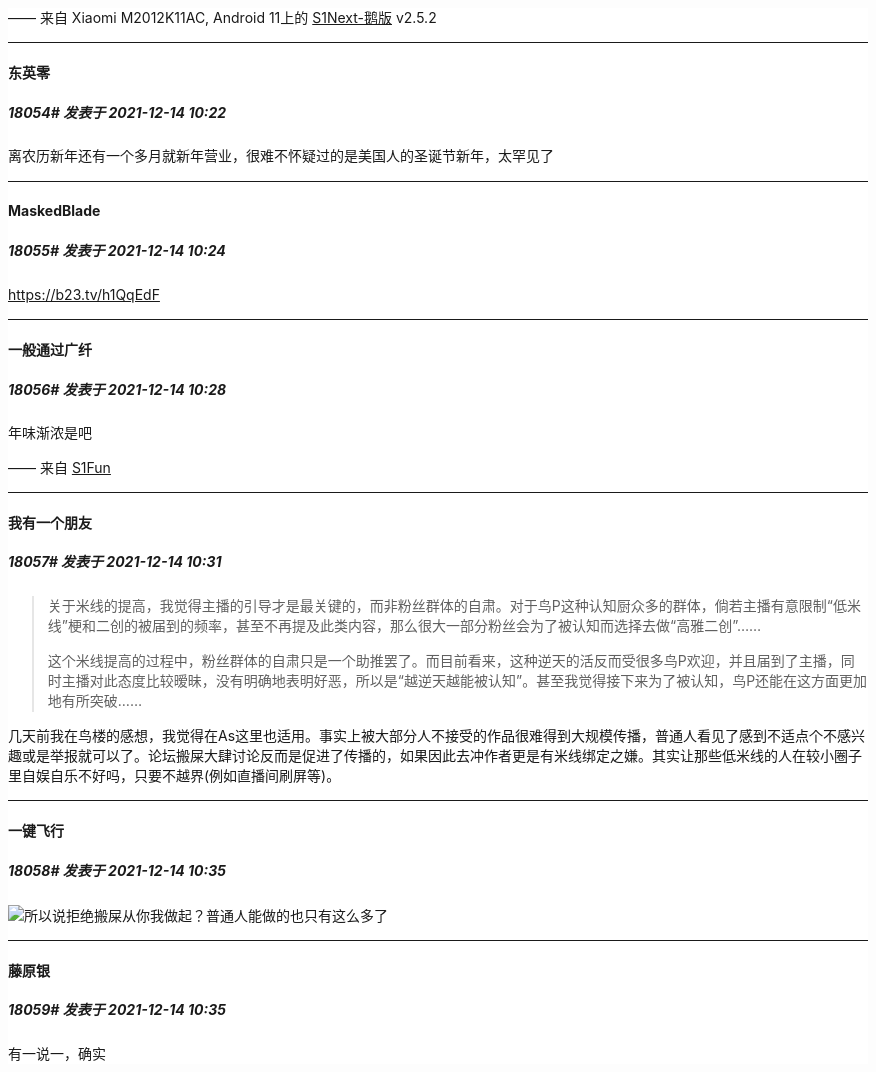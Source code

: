 —— 来自 Xiaomi M2012K11AC, Android 11上的 [S1Next-鹅版](https://github.com/ykrank/S1-Next/releases) v2.5.2

*****

####  东英零  
##### 18054#       发表于 2021-12-14 10:22

离农历新年还有一个多月就新年营业，很难不怀疑过的是美国人的圣诞节新年，太罕见了

*****

####  MaskedBlade  
##### 18055#       发表于 2021-12-14 10:24

https://b23.tv/h1QqEdF



*****

####  一般通过广纤  
##### 18056#       发表于 2021-12-14 10:28

年味渐浓是吧

—— 来自 [S1Fun](https://s1fun.koalcat.com)

*****

####  我有一个朋友  
##### 18057#       发表于 2021-12-14 10:31

<blockquote>关于米线的提高，我觉得主播的引导才是最关键的，而非粉丝群体的自肃。对于鸟P这种认知厨众多的群体，倘若主播有意限制“低米线”梗和二创的被届到的频率，甚至不再提及此类内容，那么很大一部分粉丝会为了被认知而选择去做“高雅二创”……

这个米线提高的过程中，粉丝群体的自肃只是一个助推罢了。而目前看来，这种逆天的活反而受很多鸟P欢迎，并且届到了主播，同时主播对此态度比较暧昧，没有明确地表明好恶，所以是“越逆天越能被认知”。甚至我觉得接下来为了被认知，鸟P还能在这方面更加地有所突破……</blockquote>
几天前我在鸟楼的感想，我觉得在As这里也适用。事实上被大部分人不接受的作品很难得到大规模传播，普通人看见了感到不适点个不感兴趣或是举报就可以了。论坛搬屎大肆讨论反而是促进了传播的，如果因此去冲作者更是有米线绑定之嫌。其实让那些低米线的人在较小圈子里自娱自乐不好吗，只要不越界(例如直播间刷屏等)。

*****

####  一键飞行  
##### 18058#       发表于 2021-12-14 10:35

<img src="https://static.saraba1st.com/image/smiley/face2017/067.png" referrerpolicy="no-referrer">所以说拒绝搬屎从你我做起？普通人能做的也只有这么多了

*****

####  藤原银  
##### 18059#       发表于 2021-12-14 10:35

有一说一，确实
